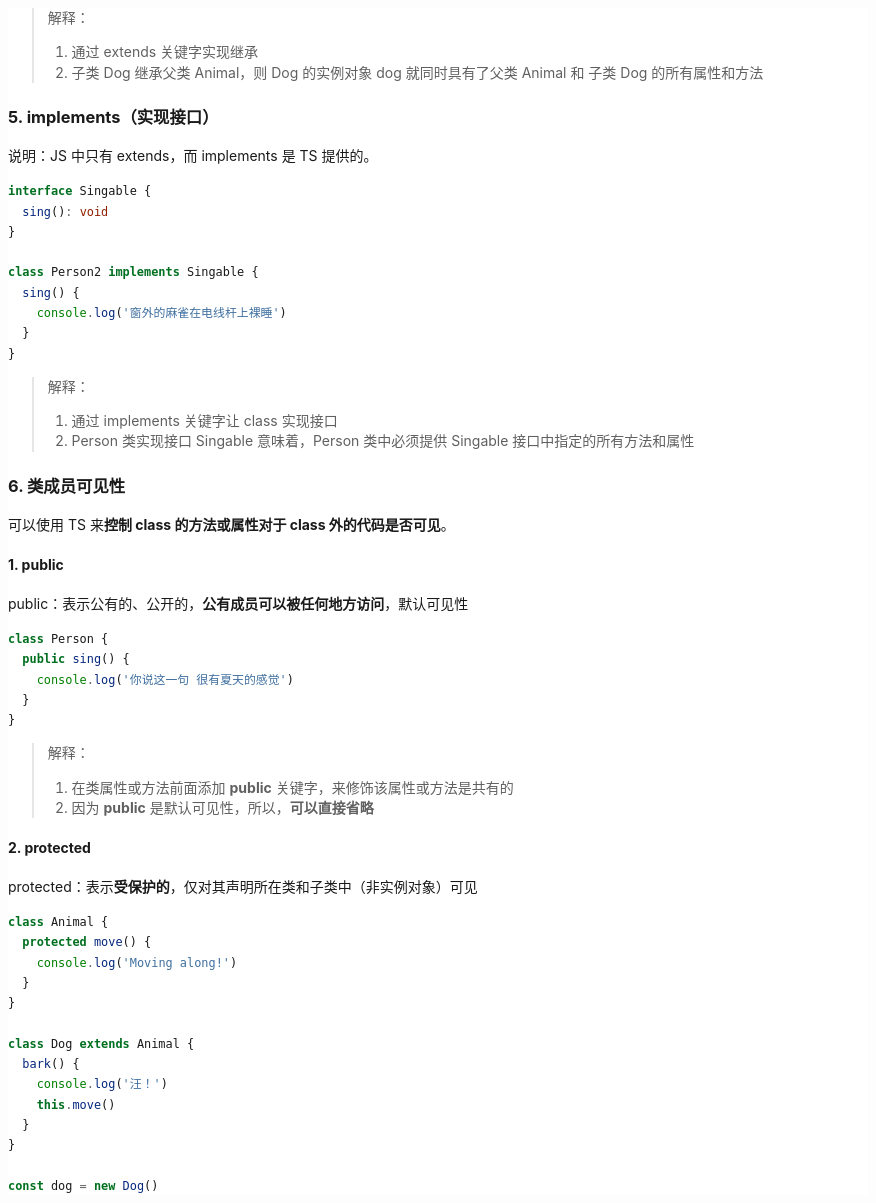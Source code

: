 ```typescript
```

> 解释：
>
> 1. 通过 extends 关键字实现继承
> 2. 子类 Dog 继承父类 Animal，则 Dog 的实例对象 dog 就同时具有了父类 Animal 和 子类 Dog 的所有属性和方法

### 5. implements（实现接口）

说明：JS 中只有 extends，而 implements 是 TS 提供的。

```typescript
interface Singable {
  sing(): void
}

class Person2 implements Singable {
  sing() {
    console.log('窗外的麻雀在电线杆上裸睡')
  }
}
```

> 解释：
>
> 1. 通过 implements 关键字让 class 实现接口
> 2. Person 类实现接口 Singable 意味着，Person 类中必须提供 Singable 接口中指定的所有方法和属性

### 6. 类成员可见性

可以使用 TS 来**控制 class 的方法或属性对于 class 外的代码是否可见**。

#### 1. public

public：表示公有的、公开的，**公有成员可以被任何地方访问**，默认可见性

```typescript
class Person {
  public sing() {
    console.log('你说这一句 很有夏天的感觉')
  }
}
```

> 解释：
>
> 1. 在类属性或方法前面添加 **public** 关键字，来修饰该属性或方法是共有的
> 2. 因为 **public** 是默认可见性，所以，**可以直接省略**

#### 2. protected

protected：表示**受保护的**，仅对其声明所在类和子类中（非实例对象）可见

```typescript
class Animal {
  protected move() {
    console.log('Moving along!')
  }
}

class Dog extends Animal {
  bark() {
    console.log('汪！')
    this.move()
  }
}

const dog = new Dog()
```